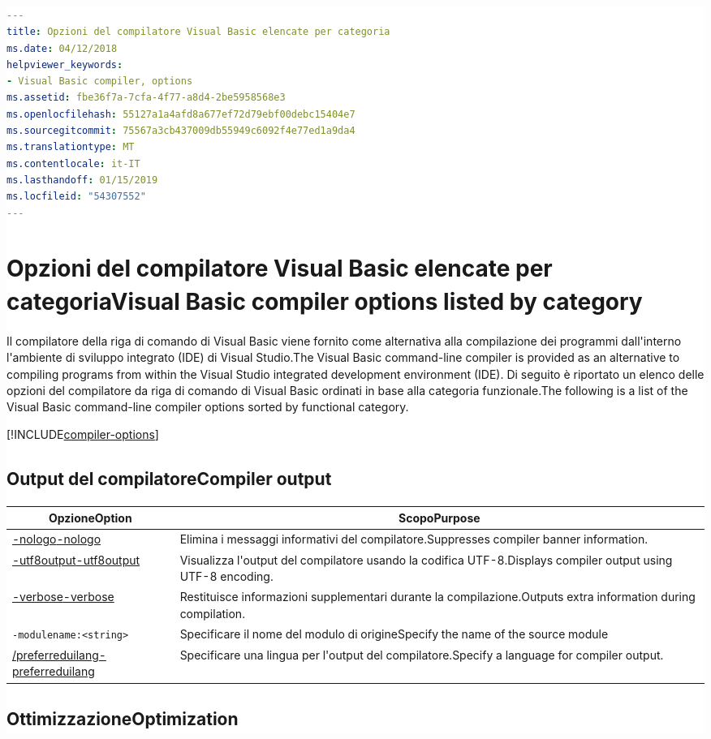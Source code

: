 ```yaml
---
title: Opzioni del compilatore Visual Basic elencate per categoria
ms.date: 04/12/2018
helpviewer_keywords:
- Visual Basic compiler, options
ms.assetid: fbe36f7a-7cfa-4f77-a8d4-2be5958568e3
ms.openlocfilehash: 55127a1a4afd8a677ef72d79ebf00debc15404e7
ms.sourcegitcommit: 75567a3cb437009db55949c6092f4e77ed1a9da4
ms.translationtype: MT
ms.contentlocale: it-IT
ms.lasthandoff: 01/15/2019
ms.locfileid: "54307552"
---
```

# <a name="visual-basic-compiler-options-listed-by-category"></a><span data-ttu-id="9ae6b-102">Opzioni del compilatore Visual Basic elencate per categoria</span><span class="sxs-lookup"><span data-stu-id="9ae6b-102">Visual Basic compiler options listed by category</span></span>
<span data-ttu-id="9ae6b-103">Il compilatore della riga di comando di Visual Basic viene fornito come alternativa alla compilazione dei programmi dall'interno l'ambiente di sviluppo integrato (IDE) di Visual Studio.</span><span class="sxs-lookup"><span data-stu-id="9ae6b-103">The Visual Basic command-line compiler is provided as an alternative to compiling programs from within the Visual Studio integrated development environment (IDE).</span></span> <span data-ttu-id="9ae6b-104">Di seguito è riportato un elenco delle opzioni del compilatore da riga di comando di Visual Basic ordinati in base alla categoria funzionale.</span><span class="sxs-lookup"><span data-stu-id="9ae6b-104">The following is a list of the Visual Basic command-line compiler options sorted by functional category.</span></span>  

[!INCLUDE[compiler-options](~/includes/compiler-options.md)]
  
## <a name="compiler-output"></a><span data-ttu-id="9ae6b-105">Output del compilatore</span><span class="sxs-lookup"><span data-stu-id="9ae6b-105">Compiler output</span></span>  
  
|<span data-ttu-id="9ae6b-106">Opzione</span><span class="sxs-lookup"><span data-stu-id="9ae6b-106">Option</span></span>|<span data-ttu-id="9ae6b-107">Scopo</span><span class="sxs-lookup"><span data-stu-id="9ae6b-107">Purpose</span></span>|  
|---|---|  
|[<span data-ttu-id="9ae6b-108">-nologo</span><span class="sxs-lookup"><span data-stu-id="9ae6b-108">-nologo</span></span>](../../../visual-basic/reference/command-line-compiler/nologo.md)|<span data-ttu-id="9ae6b-109">Elimina i messaggi informativi del compilatore.</span><span class="sxs-lookup"><span data-stu-id="9ae6b-109">Suppresses compiler banner information.</span></span>|  
|[<span data-ttu-id="9ae6b-110">-utf8output</span><span class="sxs-lookup"><span data-stu-id="9ae6b-110">-utf8output</span></span>](../../../visual-basic/reference/command-line-compiler/utf8output.md)|<span data-ttu-id="9ae6b-111">Visualizza l'output del compilatore usando la codifica UTF-8.</span><span class="sxs-lookup"><span data-stu-id="9ae6b-111">Displays compiler output using UTF-8 encoding.</span></span>|  
|[<span data-ttu-id="9ae6b-112">-verbose</span><span class="sxs-lookup"><span data-stu-id="9ae6b-112">-verbose</span></span>](../../../visual-basic/reference/command-line-compiler/verbose.md)|<span data-ttu-id="9ae6b-113">Restituisce informazioni supplementari durante la compilazione.</span><span class="sxs-lookup"><span data-stu-id="9ae6b-113">Outputs extra information during compilation.</span></span>|  
|`-modulename:<string>`|<span data-ttu-id="9ae6b-114">Specificare il nome del modulo di origine</span><span class="sxs-lookup"><span data-stu-id="9ae6b-114">Specify the name of the source module</span></span>|  
|[<span data-ttu-id="9ae6b-115">/preferreduilang</span><span class="sxs-lookup"><span data-stu-id="9ae6b-115">-preferreduilang</span></span>](../../../csharp/language-reference/compiler-options/preferreduilang-compiler-option.md)|<span data-ttu-id="9ae6b-116">Specificare una lingua per l'output del compilatore.</span><span class="sxs-lookup"><span data-stu-id="9ae6b-116">Specify a language for compiler output.</span></span>|
  
## <a name="optimization"></a><span data-ttu-id="9ae6b-117">Ottimizzazione</span><span class="sxs-lookup"><span data-stu-id="9ae6b-117">Optimization</span></span>  
  